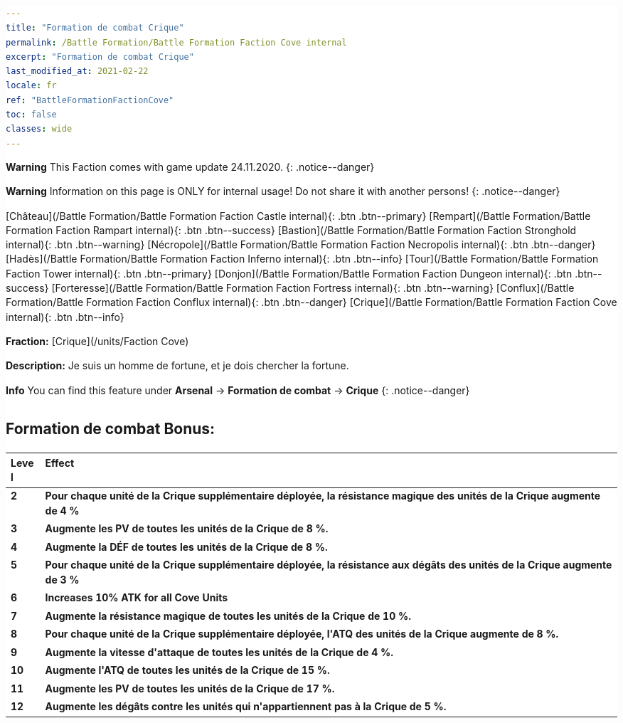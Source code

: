 ```yaml
---
title: "Formation de combat Crique"
permalink: /Battle Formation/Battle Formation Faction Cove internal
excerpt: "Formation de combat Crique"
last_modified_at: 2021-02-22
locale: fr
ref: "BattleFormationFactionCove"
toc: false
classes: wide
---
```

**Warning** This Faction comes with game update 24.11.2020.
{: .notice--danger}

**Warning** Information on this page is ONLY for internal usage! Do not share it with another persons!
{: .notice--danger}

 [Château](/Battle Formation/Battle Formation Faction Castle internal){: .btn .btn--primary} [Rempart](/Battle Formation/Battle Formation Faction Rampart internal){: .btn .btn--success} [Bastion](/Battle Formation/Battle Formation Faction Stronghold internal){: .btn .btn--warning} [Nécropole](/Battle Formation/Battle Formation Faction Necropolis internal){: .btn .btn--danger} [Hadès](/Battle Formation/Battle Formation Faction Inferno internal){: .btn .btn--info} [Tour](/Battle Formation/Battle Formation Faction Tower internal){: .btn .btn--primary} [Donjon](/Battle Formation/Battle Formation Faction Dungeon internal){: .btn .btn--success} [Forteresse](/Battle Formation/Battle Formation Faction Fortress internal){: .btn .btn--warning} [Conflux](/Battle Formation/Battle Formation Faction Conflux internal){: .btn .btn--danger} [Crique](/Battle Formation/Battle Formation Faction Cove internal){: .btn .btn--info} 

  **Fraction:** [Crique](/units/Faction Cove)

  **Description:** Je suis un homme de fortune, et je dois chercher la fortune.

**Info** You can find this feature under **Arsenal** -> **Formation de combat** -> **Crique** 
{: .notice--danger}

## Formation de combat Bonus:

  | Level |         Effect        |
  |:------|:---------------------|
  | **2** | **Pour chaque unité de la Crique supplémentaire déployée, la résistance magique des unités de la Crique augmente de 4 %** |
  | **3** | **Augmente les PV de toutes les unités de la Crique de 8 %.** |
  | **4** | **Augmente la DÉF de toutes les unités de la Crique de 8 %.** |
  | **5** | **Pour chaque unité de la Crique supplémentaire déployée, la résistance aux dégâts des unités de la Crique augmente de 3 %** |
  | **6** | **Increases 10% ATK for all Cove Units** |
  | **7** | **Augmente la résistance magique de toutes les unités de la Crique de 10 %.** |
  | **8** | **Pour chaque unité de la Crique supplémentaire déployée, l'ATQ des unités de la Crique augmente de 8 %.** |
  | **9** | **Augmente la vitesse d'attaque de toutes les unités de la Crique de 4 %.** |
  | **10** | **Augmente l'ATQ de toutes les unités de la Crique de 15 %.** |
  | **11** | **Augmente les PV de toutes les unités de la Crique de 17 %.** |
  | **12** | **Augmente les dégâts contre les unités qui n'appartiennent pas à la Crique de 5 %.** |
